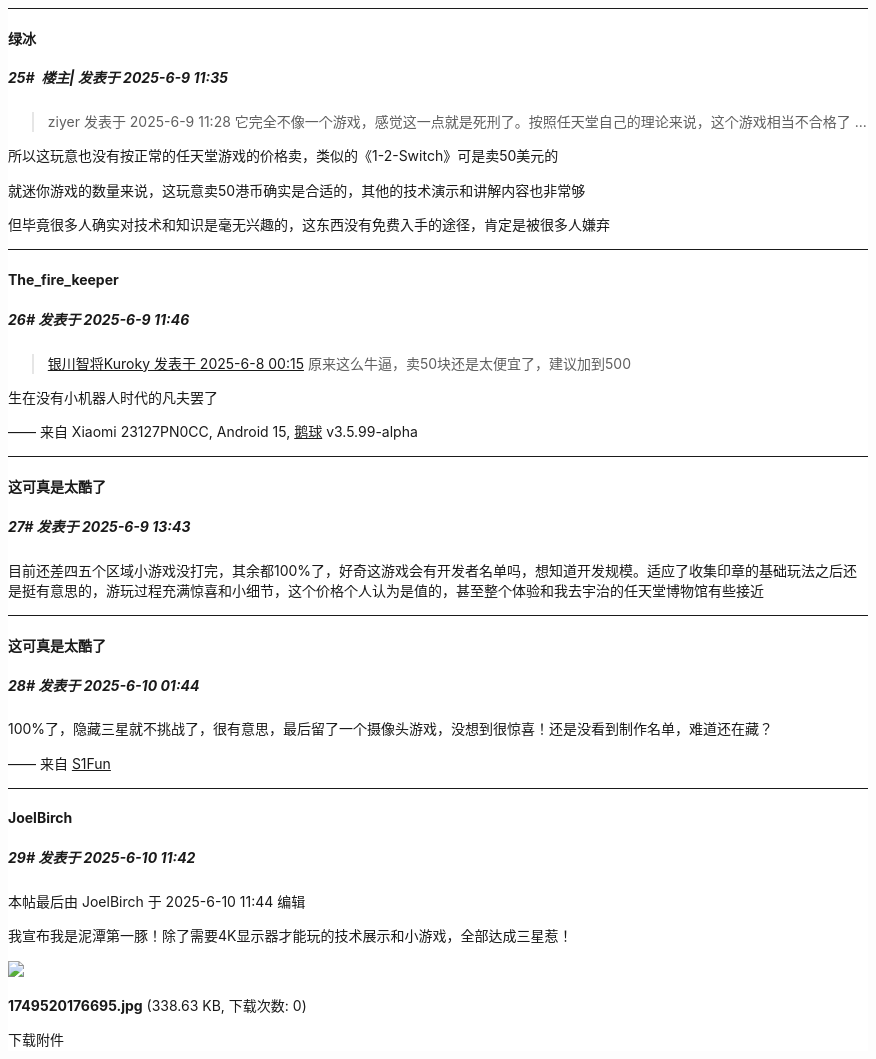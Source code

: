 *****

####  绿冰  
##### 25#         楼主| 发表于 2025-6-9 11:35

<blockquote>ziyer 发表于 2025-6-9 11:28
它完全不像一个游戏，感觉这一点就是死刑了。按照任天堂自己的理论来说，这个游戏相当不合格了 ...</blockquote>
所以这玩意也没有按正常的任天堂游戏的价格卖，类似的《1-2-Switch》可是卖50美元的

就迷你游戏的数量来说，这玩意卖50港币确实是合适的，其他的技术演示和讲解内容也非常够

但毕竟很多人确实对技术和知识是毫无兴趣的，这东西没有免费入手的途径，肯定是被很多人嫌弃

*****

####  The_fire_keeper  
##### 26#       发表于 2025-6-9 11:46

<blockquote><a href="httphttps://stage1st.com/2b/forum.php?mod=redirect&amp;goto=findpost&amp;pid=67899677&amp;ptid=2253207" target="_blank">银川智将Kuroky 发表于 2025-6-8 00:15</a>
原来这么牛逼，卖50块还是太便宜了，建议加到500</blockquote>
生在没有小机器人时代的凡夫罢了

—— 来自 Xiaomi 23127PN0CC, Android 15, [鹅球](https://www.pgyer.com/xfPejhuq) v3.5.99-alpha

*****

####  这可真是太酷了  
##### 27#       发表于 2025-6-9 13:43

目前还差四五个区域小游戏没打完，其余都100%了，好奇这游戏会有开发者名单吗，想知道开发规模。适应了收集印章的基础玩法之后还是挺有意思的，游玩过程充满惊喜和小细节，这个价格个人认为是值的，甚至整个体验和我去宇治的任天堂博物馆有些接近

*****

####  这可真是太酷了  
##### 28#       发表于 2025-6-10 01:44

100%了，隐藏三星就不挑战了，很有意思，最后留了一个摄像头游戏，没想到很惊喜！还是没看到制作名单，难道还在藏？

—— 来自 [S1Fun](https://s1fun.koalcat.com)

*****

####  JoelBirch  
##### 29#       发表于 2025-6-10 11:42

 本帖最后由 JoelBirch 于 2025-6-10 11:44 编辑 

我宣布我是泥潭第一豚！除了需要4K显示器才能玩的技术展示和小游戏，全部达成三星惹！

<img src="https://img.stage1st.com/forum/202506/10/114150kwbt19xxtv9v558k.jpg" referrerpolicy="no-referrer">

<strong>1749520176695.jpg</strong> (338.63 KB, 下载次数: 0)

下载附件
